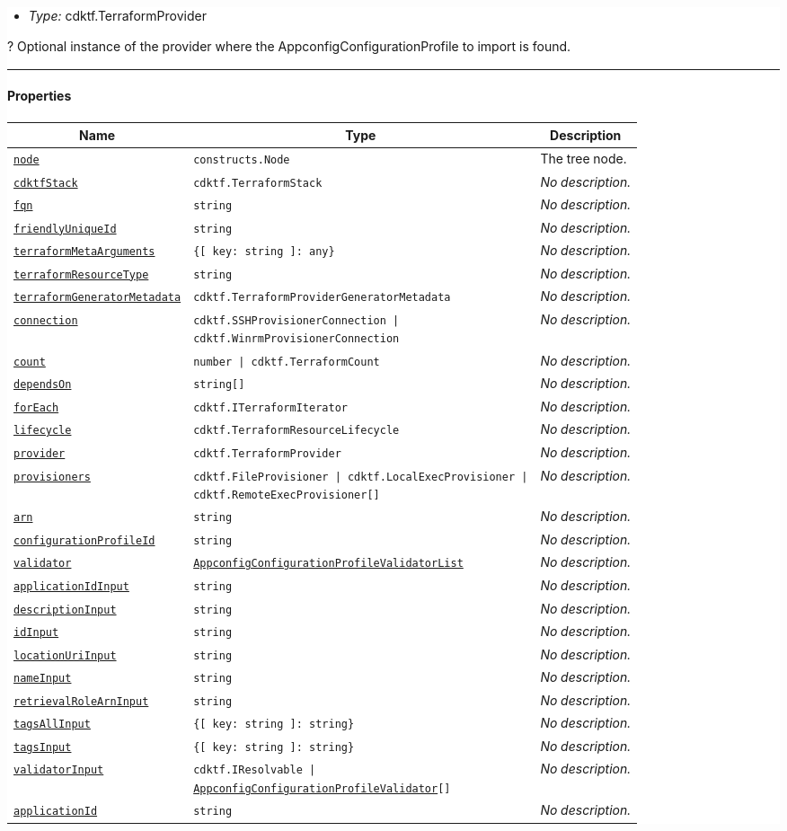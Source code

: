 - *Type:* cdktf.TerraformProvider

? Optional instance of the provider where the AppconfigConfigurationProfile to import is found.

---

#### Properties <a name="Properties" id="Properties"></a>

| **Name** | **Type** | **Description** |
| --- | --- | --- |
| <code><a href="#@cdktf/aws-cdk.appconfigConfigurationProfile.AppconfigConfigurationProfile.property.node">node</a></code> | <code>constructs.Node</code> | The tree node. |
| <code><a href="#@cdktf/aws-cdk.appconfigConfigurationProfile.AppconfigConfigurationProfile.property.cdktfStack">cdktfStack</a></code> | <code>cdktf.TerraformStack</code> | *No description.* |
| <code><a href="#@cdktf/aws-cdk.appconfigConfigurationProfile.AppconfigConfigurationProfile.property.fqn">fqn</a></code> | <code>string</code> | *No description.* |
| <code><a href="#@cdktf/aws-cdk.appconfigConfigurationProfile.AppconfigConfigurationProfile.property.friendlyUniqueId">friendlyUniqueId</a></code> | <code>string</code> | *No description.* |
| <code><a href="#@cdktf/aws-cdk.appconfigConfigurationProfile.AppconfigConfigurationProfile.property.terraformMetaArguments">terraformMetaArguments</a></code> | <code>{[ key: string ]: any}</code> | *No description.* |
| <code><a href="#@cdktf/aws-cdk.appconfigConfigurationProfile.AppconfigConfigurationProfile.property.terraformResourceType">terraformResourceType</a></code> | <code>string</code> | *No description.* |
| <code><a href="#@cdktf/aws-cdk.appconfigConfigurationProfile.AppconfigConfigurationProfile.property.terraformGeneratorMetadata">terraformGeneratorMetadata</a></code> | <code>cdktf.TerraformProviderGeneratorMetadata</code> | *No description.* |
| <code><a href="#@cdktf/aws-cdk.appconfigConfigurationProfile.AppconfigConfigurationProfile.property.connection">connection</a></code> | <code>cdktf.SSHProvisionerConnection \| cdktf.WinrmProvisionerConnection</code> | *No description.* |
| <code><a href="#@cdktf/aws-cdk.appconfigConfigurationProfile.AppconfigConfigurationProfile.property.count">count</a></code> | <code>number \| cdktf.TerraformCount</code> | *No description.* |
| <code><a href="#@cdktf/aws-cdk.appconfigConfigurationProfile.AppconfigConfigurationProfile.property.dependsOn">dependsOn</a></code> | <code>string[]</code> | *No description.* |
| <code><a href="#@cdktf/aws-cdk.appconfigConfigurationProfile.AppconfigConfigurationProfile.property.forEach">forEach</a></code> | <code>cdktf.ITerraformIterator</code> | *No description.* |
| <code><a href="#@cdktf/aws-cdk.appconfigConfigurationProfile.AppconfigConfigurationProfile.property.lifecycle">lifecycle</a></code> | <code>cdktf.TerraformResourceLifecycle</code> | *No description.* |
| <code><a href="#@cdktf/aws-cdk.appconfigConfigurationProfile.AppconfigConfigurationProfile.property.provider">provider</a></code> | <code>cdktf.TerraformProvider</code> | *No description.* |
| <code><a href="#@cdktf/aws-cdk.appconfigConfigurationProfile.AppconfigConfigurationProfile.property.provisioners">provisioners</a></code> | <code>cdktf.FileProvisioner \| cdktf.LocalExecProvisioner \| cdktf.RemoteExecProvisioner[]</code> | *No description.* |
| <code><a href="#@cdktf/aws-cdk.appconfigConfigurationProfile.AppconfigConfigurationProfile.property.arn">arn</a></code> | <code>string</code> | *No description.* |
| <code><a href="#@cdktf/aws-cdk.appconfigConfigurationProfile.AppconfigConfigurationProfile.property.configurationProfileId">configurationProfileId</a></code> | <code>string</code> | *No description.* |
| <code><a href="#@cdktf/aws-cdk.appconfigConfigurationProfile.AppconfigConfigurationProfile.property.validator">validator</a></code> | <code><a href="#@cdktf/aws-cdk.appconfigConfigurationProfile.AppconfigConfigurationProfileValidatorList">AppconfigConfigurationProfileValidatorList</a></code> | *No description.* |
| <code><a href="#@cdktf/aws-cdk.appconfigConfigurationProfile.AppconfigConfigurationProfile.property.applicationIdInput">applicationIdInput</a></code> | <code>string</code> | *No description.* |
| <code><a href="#@cdktf/aws-cdk.appconfigConfigurationProfile.AppconfigConfigurationProfile.property.descriptionInput">descriptionInput</a></code> | <code>string</code> | *No description.* |
| <code><a href="#@cdktf/aws-cdk.appconfigConfigurationProfile.AppconfigConfigurationProfile.property.idInput">idInput</a></code> | <code>string</code> | *No description.* |
| <code><a href="#@cdktf/aws-cdk.appconfigConfigurationProfile.AppconfigConfigurationProfile.property.locationUriInput">locationUriInput</a></code> | <code>string</code> | *No description.* |
| <code><a href="#@cdktf/aws-cdk.appconfigConfigurationProfile.AppconfigConfigurationProfile.property.nameInput">nameInput</a></code> | <code>string</code> | *No description.* |
| <code><a href="#@cdktf/aws-cdk.appconfigConfigurationProfile.AppconfigConfigurationProfile.property.retrievalRoleArnInput">retrievalRoleArnInput</a></code> | <code>string</code> | *No description.* |
| <code><a href="#@cdktf/aws-cdk.appconfigConfigurationProfile.AppconfigConfigurationProfile.property.tagsAllInput">tagsAllInput</a></code> | <code>{[ key: string ]: string}</code> | *No description.* |
| <code><a href="#@cdktf/aws-cdk.appconfigConfigurationProfile.AppconfigConfigurationProfile.property.tagsInput">tagsInput</a></code> | <code>{[ key: string ]: string}</code> | *No description.* |
| <code><a href="#@cdktf/aws-cdk.appconfigConfigurationProfile.AppconfigConfigurationProfile.property.validatorInput">validatorInput</a></code> | <code>cdktf.IResolvable \| <a href="#@cdktf/aws-cdk.appconfigConfigurationProfile.AppconfigConfigurationProfileValidator">AppconfigConfigurationProfileValidator</a>[]</code> | *No description.* |
| <code><a href="#@cdktf/aws-cdk.appconfigConfigurationProfile.AppconfigConfigurationProfile.property.applicationId">applicationId</a></code> | <code>string</code> | *No description.* |